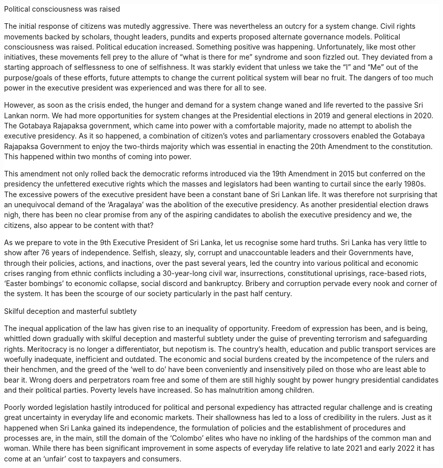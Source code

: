 Political consciousness was raised

The initial response of citizens was mutedly aggressive. There was nevertheless an outcry for a system change. Civil rights movements backed by scholars, thought leaders, pundits and experts proposed alternate governance models. Political consciousness was raised. Political education increased. Something positive was happening. Unfortunately, like most other initiatives, these movements fell prey to the allure of “what is there for me” syndrome and soon fizzled out. They deviated from a starting approach of selflessness to one of selfishness. It was starkly evident that unless we take the “I” and “Me” out of the purpose/goals of these efforts, future attempts to change the current political system will bear no fruit. The dangers of too much power in the executive president was experienced and was there for all to see.

However, as soon as the crisis ended, the hunger and demand for a system change waned and life reverted to the passive Sri Lankan norm. We had more opportunities for system changes at the Presidential elections in 2019 and general elections in 2020. The Gotabaya Rajapaksa government, which came into power with a comfortable majority, made no attempt to abolish the executive presidency. As it so happened, a combination of citizen’s votes and parliamentary crossovers enabled the Gotabaya Rajapaksa Government to enjoy the two-thirds majority which was essential in enacting the 20th Amendment to the constitution. This happened within two months of coming into power.

This amendment not only rolled back the democratic reforms introduced via the 19th Amendment in 2015 but conferred on the presidency the unfettered executive rights which the masses and legislators had been wanting to curtail since the early 1980s. The excessive powers of the executive president have been a constant bane of Sri Lankan life. It was therefore not surprising that an unequivocal demand of the ‘Aragalaya’ was the abolition of the executive presidency. As another presidential election draws nigh, there has been no clear promise from any of the aspiring candidates to abolish the executive presidency and we, the citizens, also appear to be content with that?

As we prepare to vote in the 9th Executive President of Sri Lanka, let us recognise some hard truths. Sri Lanka has very little to show after 76 years of independence. Selfish, sleazy, sly, corrupt and unaccountable leaders and their Governments have, through their policies, actions, and inactions, over the past several years, led the country into various political and economic crises ranging from ethnic conflicts including a 30-year-long civil war, insurrections, constitutional uprisings, race-based riots, ‘Easter bombings’ to economic collapse, social discord and bankruptcy. Bribery and corruption pervade every nook and corner of the system. It has been the scourge of our society particularly in the past half century.

Skilful deception and masterful subtlety

The inequal application of the law has given rise to an inequality of opportunity. Freedom of expression has been, and is being, whittled down gradually with skilful deception and masterful subtlety under the guise of preventing terrorism and safeguarding rights. Meritocracy is no longer a differentiator, but nepotism is. The country’s health, education and public transport services are woefully inadequate, inefficient and outdated. The economic and social burdens created by the incompetence of the rulers and their henchmen, and the greed of the ‘well to do’ have been conveniently and insensitively piled on those who are least able to bear it. Wrong doers and perpetrators roam free and some of them are still highly sought by power hungry presidential candidates and their political parties. Poverty levels have increased. So has malnutrition among children.

Poorly worded legislation hastily introduced for political and personal expediency has attracted regular challenge and is creating great uncertainty in everyday life and economic markets. Their shallowness has led to a loss of credibility in the rulers. Just as it happened when Sri Lanka gained its independence, the formulation of policies and the establishment of procedures and processes are, in the main, still the domain of the ‘Colombo’ elites who have no inkling of the hardships of the common man and woman. While there has been significant improvement in some aspects of everyday life relative to late 2021 and early 2022 it has come at an ‘unfair’ cost to taxpayers and consumers.
